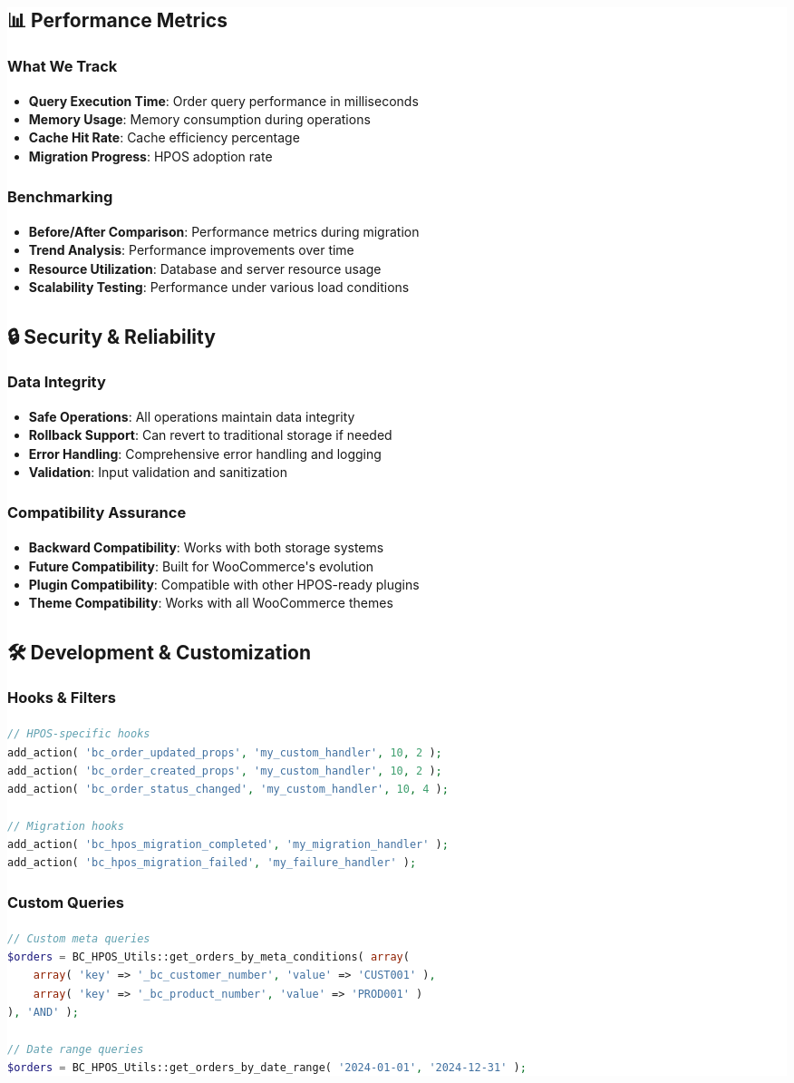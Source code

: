 ## 📊 Performance Metrics

### What We Track
- **Query Execution Time**: Order query performance in milliseconds
- **Memory Usage**: Memory consumption during operations
- **Cache Hit Rate**: Cache efficiency percentage
- **Migration Progress**: HPOS adoption rate

### Benchmarking
- **Before/After Comparison**: Performance metrics during migration
- **Trend Analysis**: Performance improvements over time
- **Resource Utilization**: Database and server resource usage
- **Scalability Testing**: Performance under various load conditions

## 🔒 Security & Reliability

### Data Integrity
- **Safe Operations**: All operations maintain data integrity
- **Rollback Support**: Can revert to traditional storage if needed
- **Error Handling**: Comprehensive error handling and logging
- **Validation**: Input validation and sanitization

### Compatibility Assurance
- **Backward Compatibility**: Works with both storage systems
- **Future Compatibility**: Built for WooCommerce's evolution
- **Plugin Compatibility**: Compatible with other HPOS-ready plugins
- **Theme Compatibility**: Works with all WooCommerce themes

## 🛠️ Development & Customization

### Hooks & Filters
```php
// HPOS-specific hooks
add_action( 'bc_order_updated_props', 'my_custom_handler', 10, 2 );
add_action( 'bc_order_created_props', 'my_custom_handler', 10, 2 );
add_action( 'bc_order_status_changed', 'my_custom_handler', 10, 4 );

// Migration hooks
add_action( 'bc_hpos_migration_completed', 'my_migration_handler' );
add_action( 'bc_hpos_migration_failed', 'my_failure_handler' );
```

### Custom Queries
```php
// Custom meta queries
$orders = BC_HPOS_Utils::get_orders_by_meta_conditions( array(
    array( 'key' => '_bc_customer_number', 'value' => 'CUST001' ),
    array( 'key' => '_bc_product_number', 'value' => 'PROD001' )
), 'AND' );

// Date range queries
$orders = BC_HPOS_Utils::get_orders_by_date_range( '2024-01-01', '2024-12-31' );
```
